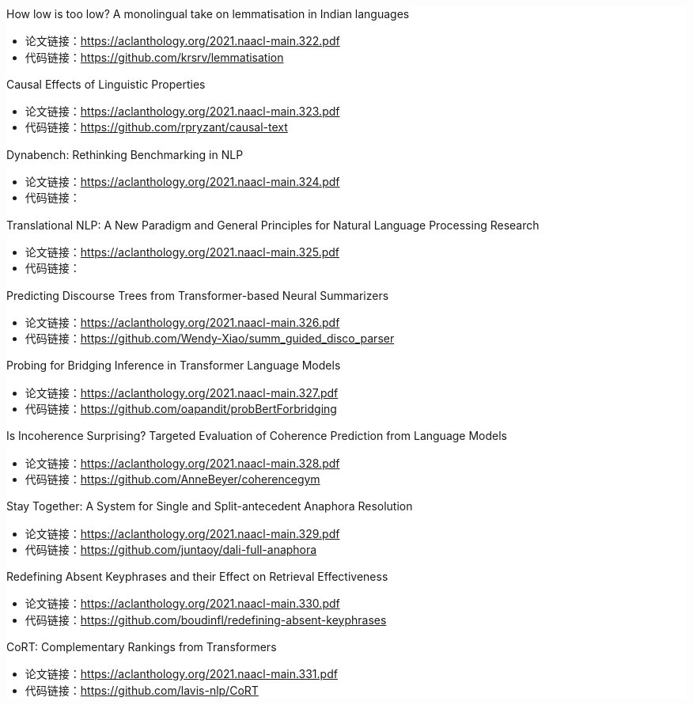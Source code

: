 

How low is too low? A monolingual take on lemmatisation in Indian languages

- 论文链接：https://aclanthology.org/2021.naacl-main.322.pdf
- 代码链接：https://github.com/krsrv/lemmatisation



Causal Effects of Linguistic Properties

- 论文链接：https://aclanthology.org/2021.naacl-main.323.pdf
- 代码链接：https://github.com/rpryzant/causal-text



Dynabench: Rethinking Benchmarking in NLP

- 论文链接：https://aclanthology.org/2021.naacl-main.324.pdf
- 代码链接：



Translational NLP: A New Paradigm and General Principles for Natural Language Processing Research

- 论文链接：https://aclanthology.org/2021.naacl-main.325.pdf
- 代码链接：



Predicting Discourse Trees from Transformer-based Neural Summarizers

- 论文链接：https://aclanthology.org/2021.naacl-main.326.pdf
- 代码链接：https://github.com/Wendy-Xiao/summ_guided_disco_parser



Probing for Bridging Inference in Transformer Language Models

- 论文链接：https://aclanthology.org/2021.naacl-main.327.pdf
- 代码链接：https://github.com/oapandit/probBertForbridging



Is Incoherence Surprising? Targeted Evaluation of Coherence Prediction from Language Models

- 论文链接：https://aclanthology.org/2021.naacl-main.328.pdf
- 代码链接：https://github.com/AnneBeyer/coherencegym



Stay Together: A System for Single and Split-antecedent Anaphora Resolution

- 论文链接：https://aclanthology.org/2021.naacl-main.329.pdf
- 代码链接：https://github.com/juntaoy/dali-full-anaphora



Redefining Absent Keyphrases and their Effect on Retrieval Effectiveness

- 论文链接：https://aclanthology.org/2021.naacl-main.330.pdf
- 代码链接：https://github.com/boudinfl/redefining-absent-keyphrases



CoRT: Complementary Rankings from Transformers

- 论文链接：https://aclanthology.org/2021.naacl-main.331.pdf
- 代码链接：https://github.com/lavis-nlp/CoRT

